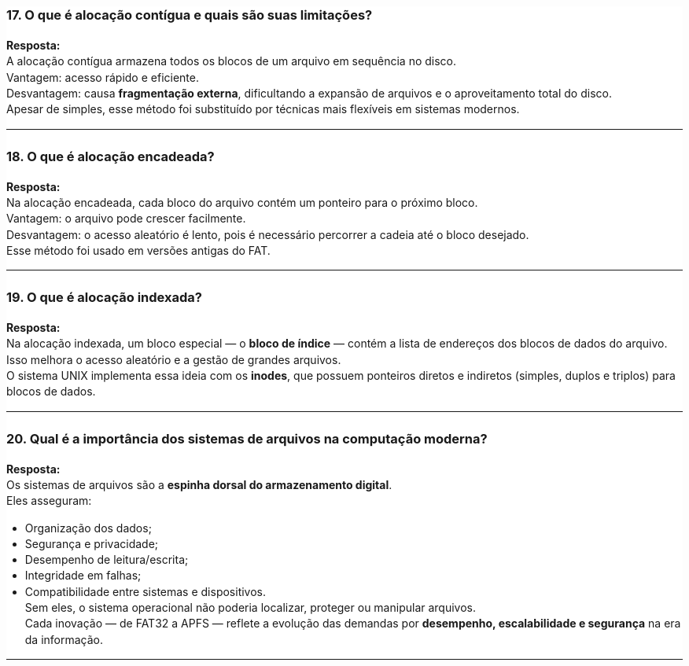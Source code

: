 ### 17. O que é alocação contígua e quais são suas limitações?
**Resposta:**  
A alocação contígua armazena todos os blocos de um arquivo em sequência no disco.  
Vantagem: acesso rápido e eficiente.  
Desvantagem: causa **fragmentação externa**, dificultando a expansão de arquivos e o aproveitamento total do disco.  
Apesar de simples, esse método foi substituído por técnicas mais flexíveis em sistemas modernos.

---

### 18. O que é alocação encadeada?
**Resposta:**  
Na alocação encadeada, cada bloco do arquivo contém um ponteiro para o próximo bloco.  
Vantagem: o arquivo pode crescer facilmente.  
Desvantagem: o acesso aleatório é lento, pois é necessário percorrer a cadeia até o bloco desejado.  
Esse método foi usado em versões antigas do FAT.

---

### 19. O que é alocação indexada?
**Resposta:**  
Na alocação indexada, um bloco especial — o **bloco de índice** — contém a lista de endereços dos blocos de dados do arquivo.  
Isso melhora o acesso aleatório e a gestão de grandes arquivos.  
O sistema UNIX implementa essa ideia com os **inodes**, que possuem ponteiros diretos e indiretos (simples, duplos e triplos) para blocos de dados.

---

### 20. Qual é a importância dos sistemas de arquivos na computação moderna?
**Resposta:**  
Os sistemas de arquivos são a **espinha dorsal do armazenamento digital**.  
Eles asseguram:
- Organização dos dados;  
- Segurança e privacidade;  
- Desempenho de leitura/escrita;  
- Integridade em falhas;  
- Compatibilidade entre sistemas e dispositivos.  
Sem eles, o sistema operacional não poderia localizar, proteger ou manipular arquivos.  
Cada inovação — de FAT32 a APFS — reflete a evolução das demandas por **desempenho, escalabilidade e segurança** na era da informação.

---
